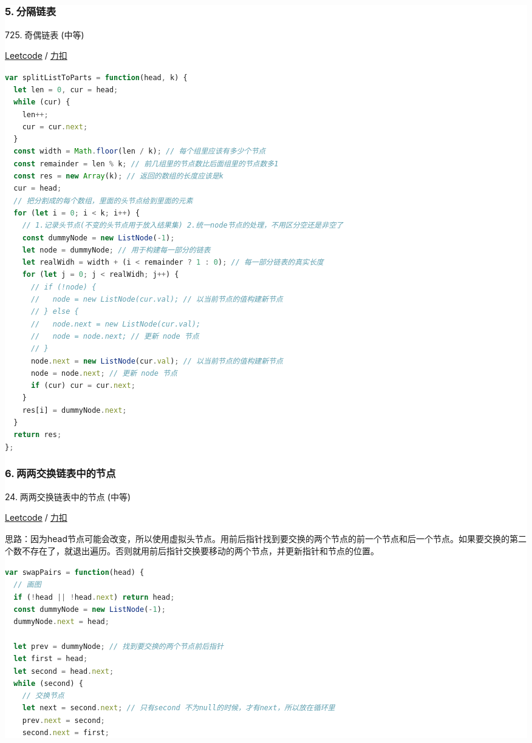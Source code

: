 ### 5. 分隔链表

725\. 奇偶链表 (中等)

[Leetcode](https://leetcode.cn/problems/split-linked-list-in-parts/) / [力扣](https://leetcode.cn/problems/split-linked-list-in-parts/)

```js
var splitListToParts = function(head, k) {
  let len = 0, cur = head;
  while (cur) {
    len++;
    cur = cur.next;
  }
  const width = Math.floor(len / k); // 每个组里应该有多少个节点
  const remainder = len % k; // 前几组里的节点数比后面组里的节点数多1
  const res = new Array(k); // 返回的数组的长度应该是k
  cur = head;
  // 把分割成的每个数组，里面的头节点给到里面的元素
  for (let i = 0; i < k; i++) {
    // 1.记录头节点(不变的头节点用于放入结果集) 2.统一node节点的处理，不用区分空还是非空了
    const dummyNode = new ListNode(-1); 
    let node = dummyNode; // 用于构建每一部分的链表
    let realWidh = width + (i < remainder ? 1 : 0); // 每一部分链表的真实长度
    for (let j = 0; j < realWidh; j++) {
      // if (!node) {
      //   node = new ListNode(cur.val); // 以当前节点的值构建新节点
      // } else {
      //   node.next = new ListNode(cur.val);
      //   node = node.next; // 更新 node 节点
      // }
      node.next = new ListNode(cur.val); // 以当前节点的值构建新节点
      node = node.next; // 更新 node 节点
      if (cur) cur = cur.next;
    }
    res[i] = dummyNode.next;
  }
  return res;
};
```

### 6. 两两交换链表中的节点

24\. 两两交换链表中的节点 (中等)

[Leetcode](https://leetcode.cn/problems/swap-nodes-in-pairs/) / [力扣](https://leetcode.cn/problems/swap-nodes-in-pairs/)

思路：因为head节点可能会改变，所以使用虚拟头节点。用前后指针找到要交换的两个节点的前一个节点和后一个节点。如果要交换的第二个数不存在了，就退出遍历。否则就用前后指针交换要移动的两个节点，并更新指针和节点的位置。

```js
var swapPairs = function(head) {
  // 画图 
  if (!head || !head.next) return head;
  const dummyNode = new ListNode(-1);
  dummyNode.next = head;

  let prev = dummyNode; // 找到要交换的两个节点前后指针
  let first = head;
  let second = head.next;
  while (second) {
    // 交换节点
    let next = second.next; // 只有second 不为null的时候，才有next，所以放在循环里
    prev.next = second;
    second.next = first;
```